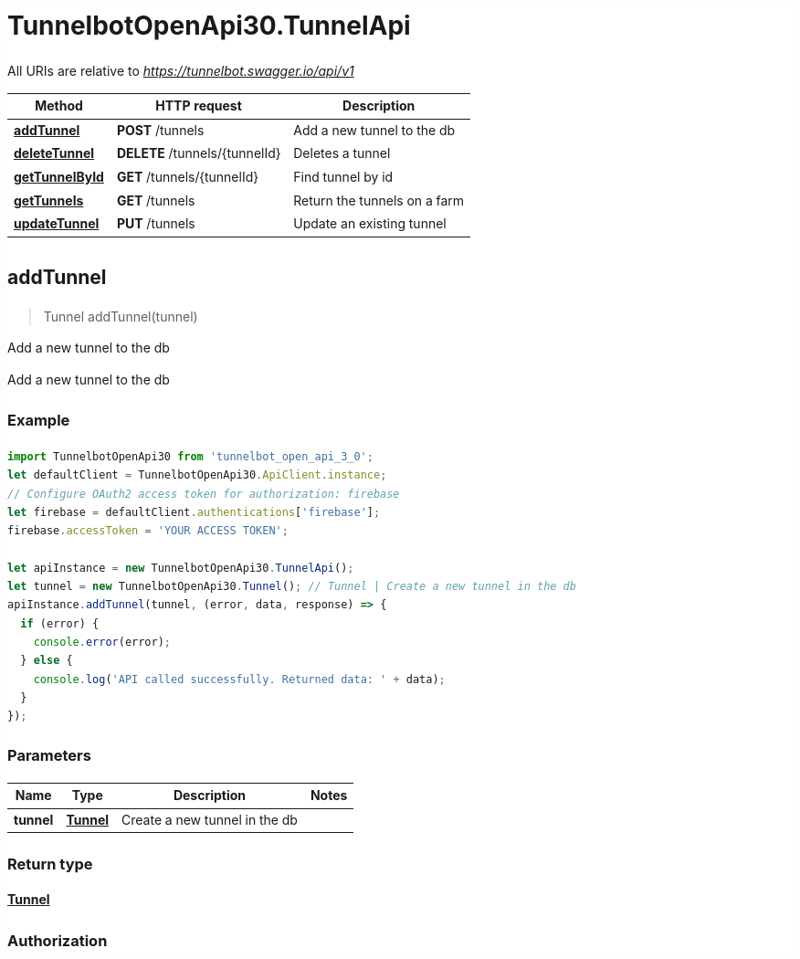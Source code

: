 # TunnelbotOpenApi30.TunnelApi

All URIs are relative to *https://tunnelbot.swagger.io/api/v1*

Method | HTTP request | Description
------------- | ------------- | -------------
[**addTunnel**](TunnelApi.md#addTunnel) | **POST** /tunnels | Add a new tunnel to the db
[**deleteTunnel**](TunnelApi.md#deleteTunnel) | **DELETE** /tunnels/{tunnelId} | Deletes a tunnel
[**getTunnelById**](TunnelApi.md#getTunnelById) | **GET** /tunnels/{tunnelId} | Find tunnel by id
[**getTunnels**](TunnelApi.md#getTunnels) | **GET** /tunnels | Return the tunnels on a farm
[**updateTunnel**](TunnelApi.md#updateTunnel) | **PUT** /tunnels | Update an existing tunnel



## addTunnel

> Tunnel addTunnel(tunnel)

Add a new tunnel to the db

Add a new tunnel to the db

### Example

```javascript
import TunnelbotOpenApi30 from 'tunnelbot_open_api_3_0';
let defaultClient = TunnelbotOpenApi30.ApiClient.instance;
// Configure OAuth2 access token for authorization: firebase
let firebase = defaultClient.authentications['firebase'];
firebase.accessToken = 'YOUR ACCESS TOKEN';

let apiInstance = new TunnelbotOpenApi30.TunnelApi();
let tunnel = new TunnelbotOpenApi30.Tunnel(); // Tunnel | Create a new tunnel in the db
apiInstance.addTunnel(tunnel, (error, data, response) => {
  if (error) {
    console.error(error);
  } else {
    console.log('API called successfully. Returned data: ' + data);
  }
});
```

### Parameters


Name | Type | Description  | Notes
------------- | ------------- | ------------- | -------------
 **tunnel** | [**Tunnel**](Tunnel.md)| Create a new tunnel in the db | 

### Return type

[**Tunnel**](Tunnel.md)

### Authorization
